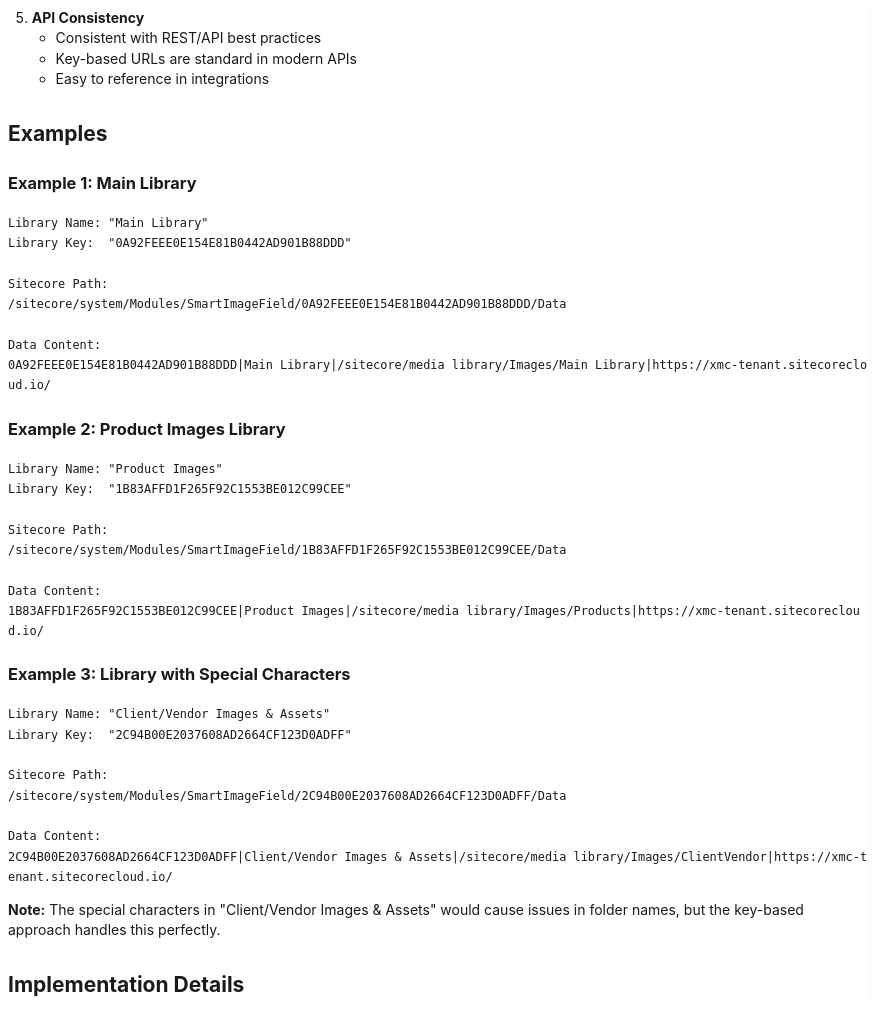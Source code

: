 5. **API Consistency**
   - Consistent with REST/API best practices
   - Key-based URLs are standard in modern APIs
   - Easy to reference in integrations

## Examples

### Example 1: Main Library
```
Library Name: "Main Library"
Library Key:  "0A92FEEE0E154E81B0442AD901B88DDD"

Sitecore Path:
/sitecore/system/Modules/SmartImageField/0A92FEEE0E154E81B0442AD901B88DDD/Data

Data Content:
0A92FEEE0E154E81B0442AD901B88DDD|Main Library|/sitecore/media library/Images/Main Library|https://xmc-tenant.sitecorecloud.io/
```

### Example 2: Product Images Library
```
Library Name: "Product Images"
Library Key:  "1B83AFFD1F265F92C1553BE012C99CEE"

Sitecore Path:
/sitecore/system/Modules/SmartImageField/1B83AFFD1F265F92C1553BE012C99CEE/Data

Data Content:
1B83AFFD1F265F92C1553BE012C99CEE|Product Images|/sitecore/media library/Images/Products|https://xmc-tenant.sitecorecloud.io/
```

### Example 3: Library with Special Characters
```
Library Name: "Client/Vendor Images & Assets"
Library Key:  "2C94B00E2037608AD2664CF123D0ADFF"

Sitecore Path:
/sitecore/system/Modules/SmartImageField/2C94B00E2037608AD2664CF123D0ADFF/Data

Data Content:
2C94B00E2037608AD2664CF123D0ADFF|Client/Vendor Images & Assets|/sitecore/media library/Images/ClientVendor|https://xmc-tenant.sitecorecloud.io/
```

**Note:** The special characters in "Client/Vendor Images & Assets" would cause issues in folder names, but the key-based approach handles this perfectly.

## Implementation Details
